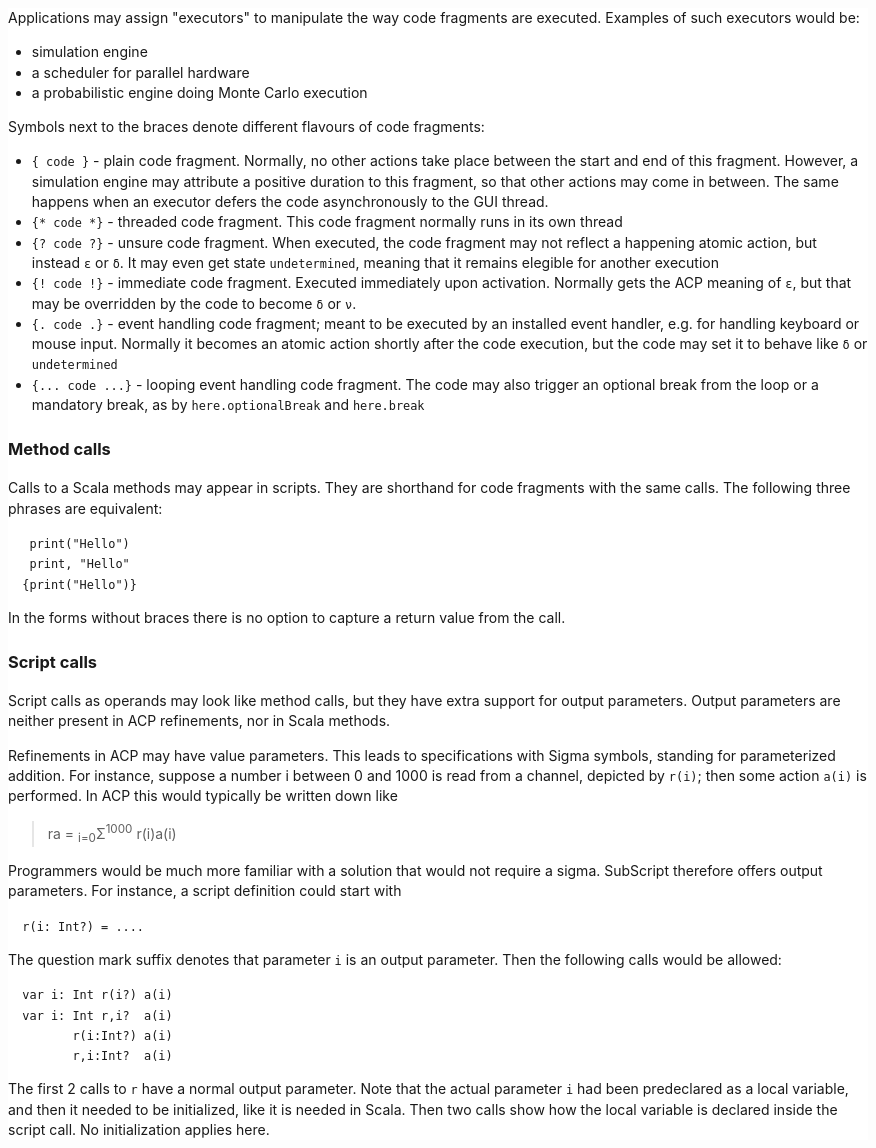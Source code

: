 Applications may assign "executors" to manipulate the way code fragments are executed. Examples of such executors would be:
  * simulation engine
  * a scheduler for parallel hardware
  * a probabilistic engine doing Monte Carlo execution

Symbols next to the braces denote different flavours of code fragments:

  * `{ code }` - plain code fragment. Normally, no other actions take place between the start and end of this fragment. However, a simulation engine may attribute a positive duration to this fragment, so that other actions may come in between. The same happens when an executor defers the code asynchronously to the GUI thread.
  * `{* code *}` - threaded code fragment. This code fragment normally runs in its own thread
  * `{? code ?}` - unsure code fragment. When executed, the code fragment may not reflect a happening atomic action, but instead `ε` or `δ`. It may even get state `undetermined`, meaning that it remains elegible for another execution
  * `{! code !}` - immediate code fragment. Executed immediately upon activation. Normally gets the ACP meaning of `ε`, but that may be overridden by the code to become `δ` or `ν`.
  * `{. code .}` - event handling code fragment; meant to be executed by an installed event handler, e.g. for handling keyboard or mouse input. Normally it becomes an atomic action shortly after the code execution, but the code may set it to behave like `δ` or  `undetermined`
  * `{... code ...}` - looping event handling code fragment. The code may also trigger an optional break from the loop or a mandatory break, as by `here.optionalBreak` and `here.break`

### Method calls ###

Calls to a Scala methods may appear in scripts. They are shorthand for code fragments with the same calls. The following three phrases are equivalent:
```
   print("Hello")
   print, "Hello"
  {print("Hello")}
```
In the forms without braces there is no option to capture a return value from the call.

### Script calls ###

Script calls as operands may look like method calls, but they have extra support for output parameters. Output parameters are neither present in ACP refinements, nor in Scala methods.

Refinements in ACP may have value parameters. This leads to specifications with Sigma symbols, standing for parameterized addition.
For instance, suppose a number i between 0 and 1000 is read from a channel, depicted by `r(i)`; then some action `a(i)` is performed. In ACP this would typically be written down like

> ra = <sub>i=0</sub>Σ<sup>1000</sup> r(i)a(i)

Programmers would be much more familiar with a solution that would not require a sigma. SubScript therefore offers output parameters. For instance, a script definition could start with
```
  r(i: Int?) = ....
```
The question mark suffix denotes that parameter `i` is an output parameter. Then the following calls would be allowed:
```
  var i: Int r(i?) a(i)
  var i: Int r,i?  a(i)
         r(i:Int?) a(i)
         r,i:Int?  a(i)
```
The first 2 calls to `r` have a normal output parameter. Note that the actual parameter `i` had been predeclared as a local variable, and then it needed to be initialized, like it is needed in Scala.
Then two calls show how the local variable is declared inside the script call. No initialization applies here.
